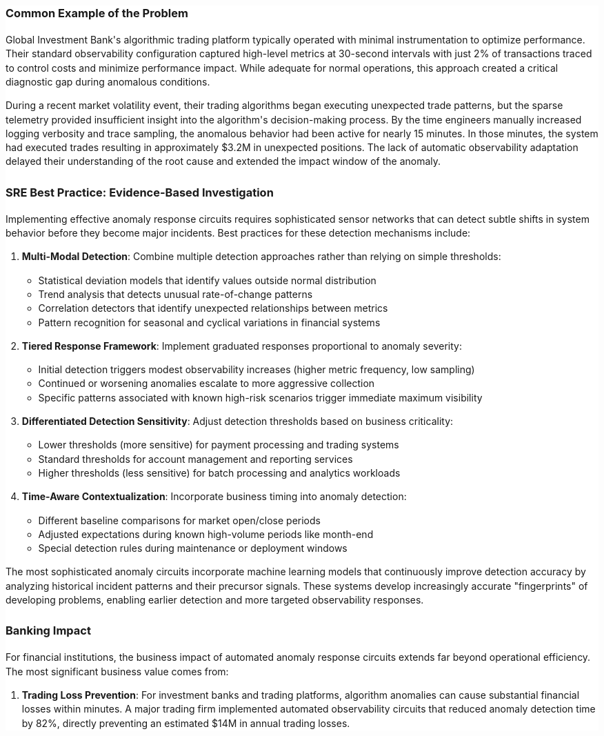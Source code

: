 ### Common Example of the Problem
Global Investment Bank's algorithmic trading platform typically operated with minimal instrumentation to optimize performance. Their standard observability configuration captured high-level metrics at 30-second intervals with just 2% of transactions traced to control costs and minimize performance impact. While adequate for normal operations, this approach created a critical diagnostic gap during anomalous conditions.

During a recent market volatility event, their trading algorithms began executing unexpected trade patterns, but the sparse telemetry provided insufficient insight into the algorithm's decision-making process. By the time engineers manually increased logging verbosity and trace sampling, the anomalous behavior had been active for nearly 15 minutes. In those minutes, the system had executed trades resulting in approximately $3.2M in unexpected positions. The lack of automatic observability adaptation delayed their understanding of the root cause and extended the impact window of the anomaly.

### SRE Best Practice: Evidence-Based Investigation
Implementing effective anomaly response circuits requires sophisticated sensor networks that can detect subtle shifts in system behavior before they become major incidents. Best practices for these detection mechanisms include:

1. **Multi-Modal Detection**: Combine multiple detection approaches rather than relying on simple thresholds:
   - Statistical deviation models that identify values outside normal distribution
   - Trend analysis that detects unusual rate-of-change patterns
   - Correlation detectors that identify unexpected relationships between metrics
   - Pattern recognition for seasonal and cyclical variations in financial systems

2. **Tiered Response Framework**: Implement graduated responses proportional to anomaly severity:
   - Initial detection triggers modest observability increases (higher metric frequency, low sampling)
   - Continued or worsening anomalies escalate to more aggressive collection
   - Specific patterns associated with known high-risk scenarios trigger immediate maximum visibility

3. **Differentiated Detection Sensitivity**: Adjust detection thresholds based on business criticality:
   - Lower thresholds (more sensitive) for payment processing and trading systems
   - Standard thresholds for account management and reporting services
   - Higher thresholds (less sensitive) for batch processing and analytics workloads

4. **Time-Aware Contextualization**: Incorporate business timing into anomaly detection:
   - Different baseline comparisons for market open/close periods
   - Adjusted expectations during known high-volume periods like month-end
   - Special detection rules during maintenance or deployment windows

The most sophisticated anomaly circuits incorporate machine learning models that continuously improve detection accuracy by analyzing historical incident patterns and their precursor signals. These systems develop increasingly accurate "fingerprints" of developing problems, enabling earlier detection and more targeted observability responses.

### Banking Impact
For financial institutions, the business impact of automated anomaly response circuits extends far beyond operational efficiency. The most significant business value comes from:

1. **Trading Loss Prevention**: For investment banks and trading platforms, algorithm anomalies can cause substantial financial losses within minutes. A major trading firm implemented automated observability circuits that reduced anomaly detection time by 82%, directly preventing an estimated $14M in annual trading losses.
